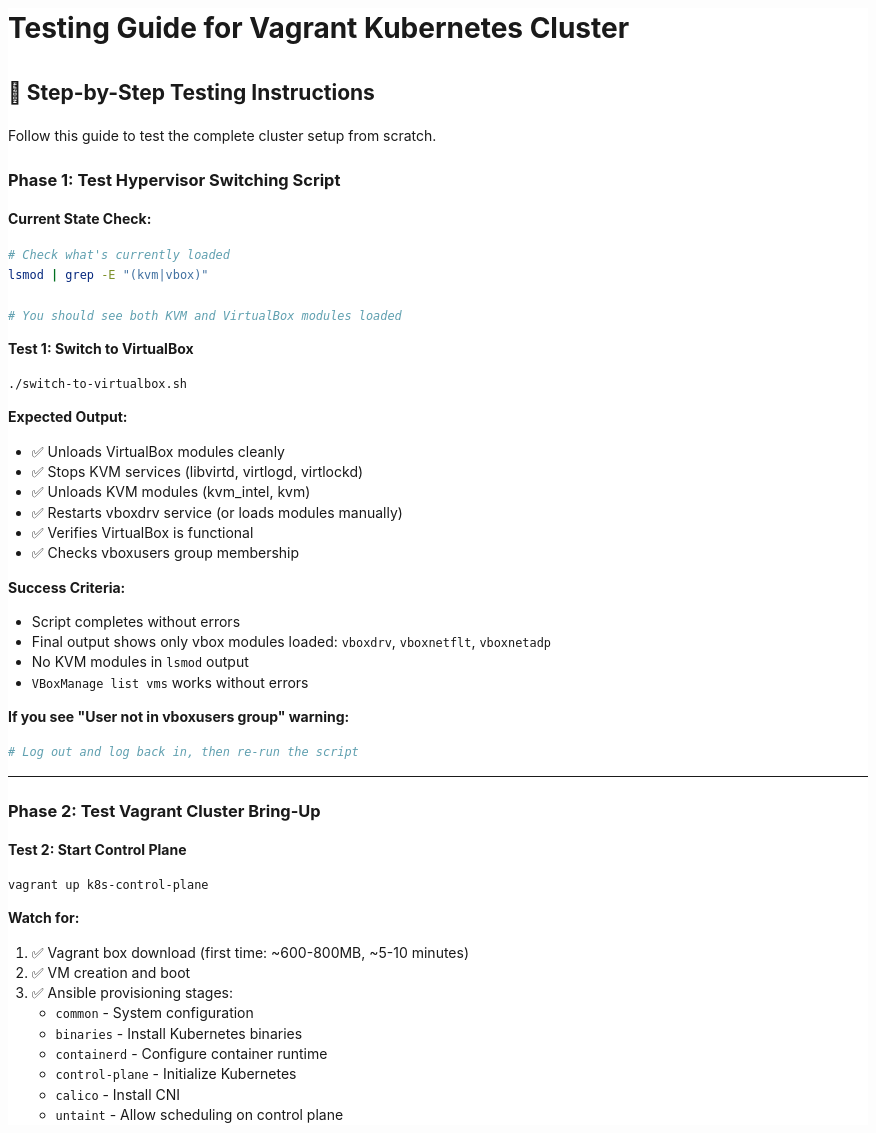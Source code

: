 # Testing Guide for Vagrant Kubernetes Cluster

## 🧪 Step-by-Step Testing Instructions

Follow this guide to test the complete cluster setup from scratch.

### Phase 1: Test Hypervisor Switching Script

**Current State Check:**
```bash
# Check what's currently loaded
lsmod | grep -E "(kvm|vbox)"

# You should see both KVM and VirtualBox modules loaded
```

**Test 1: Switch to VirtualBox**
```bash
./switch-to-virtualbox.sh
```

**Expected Output:**
- ✅ Unloads VirtualBox modules cleanly
- ✅ Stops KVM services (libvirtd, virtlogd, virtlockd)
- ✅ Unloads KVM modules (kvm_intel, kvm)
- ✅ Restarts vboxdrv service (or loads modules manually)
- ✅ Verifies VirtualBox is functional
- ✅ Checks vboxusers group membership

**Success Criteria:**
- Script completes without errors
- Final output shows only vbox modules loaded: `vboxdrv`, `vboxnetflt`, `vboxnetadp`
- No KVM modules in `lsmod` output
- `VBoxManage list vms` works without errors

**If you see "User not in vboxusers group" warning:**
```bash
# Log out and log back in, then re-run the script
```

---

### Phase 2: Test Vagrant Cluster Bring-Up

**Test 2: Start Control Plane**
```bash
vagrant up k8s-control-plane
```

**Watch for:**
1. ✅ Vagrant box download (first time: ~600-800MB, ~5-10 minutes)
2. ✅ VM creation and boot
3. ✅ Ansible provisioning stages:
   - `common` - System configuration
   - `binaries` - Install Kubernetes binaries
   - `containerd` - Configure container runtime
   - `control-plane` - Initialize Kubernetes
   - `calico` - Install CNI
   - `untaint` - Allow scheduling on control plane
